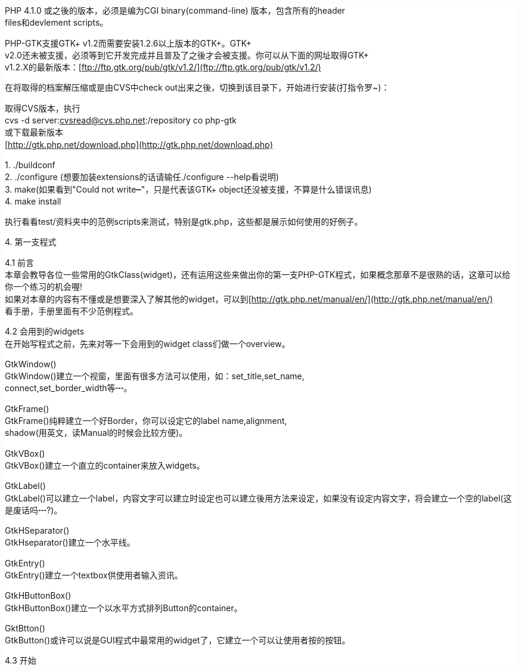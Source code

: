 PHP 4.1.0 或之後的版本，必须是编为CGI binary(command-line) 版本，包含所有的header  
files和devlement scripts。

PHP-GTK支援GTK+ v1.2而需要安装1.2.6以上版本的GTK+。GTK+  
v2.0还未被支援，必须等到它开发完成并且普及了之後才会被支援。你可以从下面的网址取得GTK+  
v1.2.X的最新版本：[ftp://ftp.gtk.org/pub/gtk/v1.2/](ftp://ftp.gtk.org/pub/gtk/v1.2/)

在将取得的档案解压缩或是由CVS中check out出来之後，切换到该目录下，开始进行安装(打指令罗~)：

取得CVS版本，执行  
cvs -d server:cvsread@cvs.php.net:/repository co php-gtk  
或下载最新版本  
[http://gtk.php.net/download.php](http://gtk.php.net/download.php)

1\. ./buildconf  
2\. ./configure (想要加装extensions的话请输任./configure --help看说明)  
3\. make(如果看到"Could not write┅"，只是代表该GTK+ object还没被支援，不算是什么错误讯息)  
4\. make install

执行看看test/资料夹中的范例scripts来测试，特别是gtk.php，这些都是展示如何使用的好例子。

4\. 第一支程式

4.1 前言  
本章会教导各位一些常用的GtkClass(widget)，还有运用这些来做出你的第一支PHP-GTK程式，如果概念那章不是很熟的话，这章可以给你一个练习的机会喔!  
如果对本章的内容有不懂或是想要深入了解其他的widget，可以到[http://gtk.php.net/manual/en/](http://gtk.php.net/manual/en/)  
看手册，手册里面有不少范例程式。

4.2 会用到的widgets  
在开始写程式之前，先来对等一下会用到的widget class们做一个overview。

GtkWindow()  
GtkWindow()建立一个视窗，里面有很多方法可以使用，如：set\_title,set\_name,  
connect,set\_border\_width等┅。

GtkFrame()  
GtkFrame()纯粹建立一个好Border，你可以设定它的label name,alignment,  
shadow(用英文，读Manual的时候会比较方便)。

GtkVBox()  
GtkVBox()建立一个直立的container来放入widgets。

GtkLabel()  
GtkLabel()可以建立一个label，内容文字可以建立时设定也可以建立後用方法来设定，如果没有设定内容文字，将会建立一个空的label(这是废话吗┅?)。

GtkHSeparator()  
GtkHseparator()建立一个水平线。

GtkEntry()  
GtkEntry()建立一个textbox供使用者输入资讯。

GtkHButtonBox()  
GtkHButtonBox()建立一个以水平方式排列Button的container。

GktBtton()  
GtkButton()或许可以说是GUI程式中最常用的widget了，它建立一个可以让使用者按的按钮。

4.3 开始
